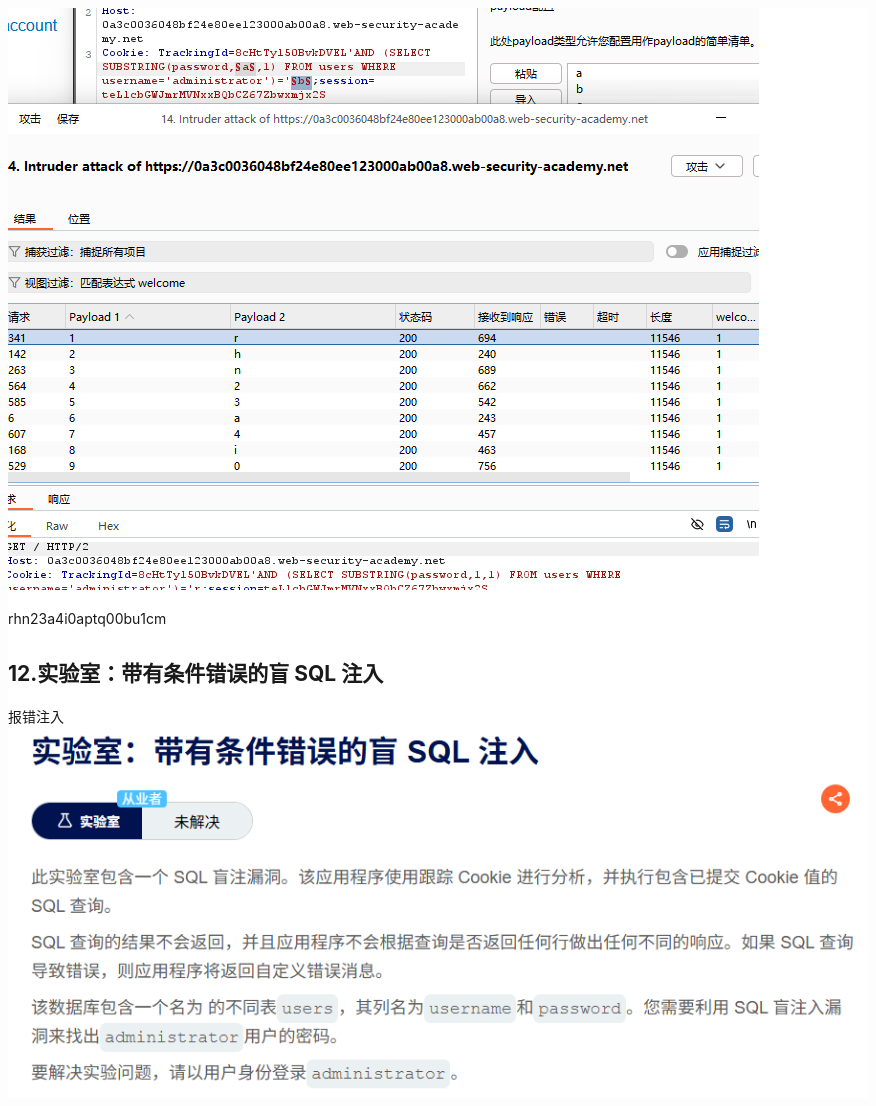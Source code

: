 

![image-20250712145940922](portswigger.assets/image-20250712145940922.png)

rhn23a4i0aptq00bu1cm



## 12.实验室：带有条件错误的盲 SQL 注入

报错注入![image-20250712162014449](portswigger.assets/image-20250712162014449.png)

